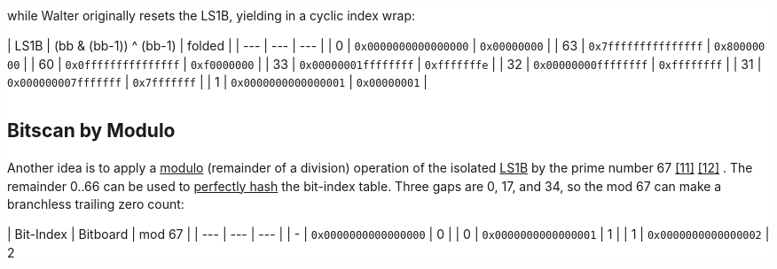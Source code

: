 while Walter originally resets the LS1B, yielding in a cyclic index wrap:

|  LS1B
|  (bb & (bb-1)) ^ (bb-1)
|  folded
|
| --- | --- | --- |
|  0
| `0x0000000000000000` | `0x00000000` |
|  63
| `0x7fffffffffffffff` | `0x80000000` |
|  60
| `0x0fffffffffffffff` | `0xf0000000` |
|  33
| `0x00000001ffffffff` | `0xfffffffe` |
|  32
| `0x00000000ffffffff` | `0xffffffff` |
|  31
| `0x000000007fffffff` | `0x7fffffff` |
|  1
| `0x0000000000000001` | `0x00000001` |

## Bitscan by Modulo

Another idea is to apply a [modulo](General_Setwise_Operations#Modulo "General Setwise Operations") (remainder of a division) operation of the isolated [LS1B](General_Setwise_Operations#TheLeastSignificantOneBitLS1B "General Setwise Operations") by the prime number 67 <a id="cite-note-11" href="#cite-ref-11">[11]</a> <a id="cite-note-12" href="#cite-ref-12">[12]</a> . The remainder 0..66 can be used to [perfectly hash](Hash_Table#PerfectHashing "Hash Table") the bit-index table. Three gaps are 0, 17, and 34, so the mod 67 can make a branchless trailing zero count:

|  Bit-Index
|  Bitboard
|  mod 67
|
| --- | --- | --- |
|  -
| `0x0000000000000000` |  0
|
|  0
| `0x0000000000000001` |  1
|
|  1
| `0x0000000000000002` |  2
